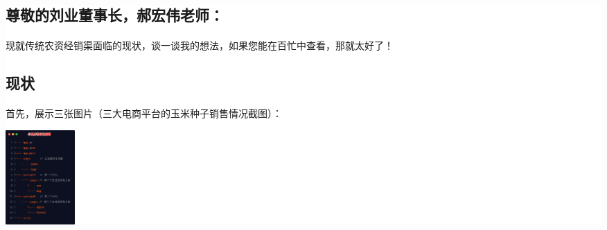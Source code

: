 ## 尊敬的刘业董事长，郝宏伟老师：

现就传统农资经销渠面临的现状，谈一谈我的想法，如果您能在百忙中查看，那就太好了！

## 现状

首先，展示三张图片（三大电商平台的玉米种子销售情况截图）：

<div style="display: flex; gap: 10px;">
    <img src="../../../public/image-目录结构.png" width="100" />